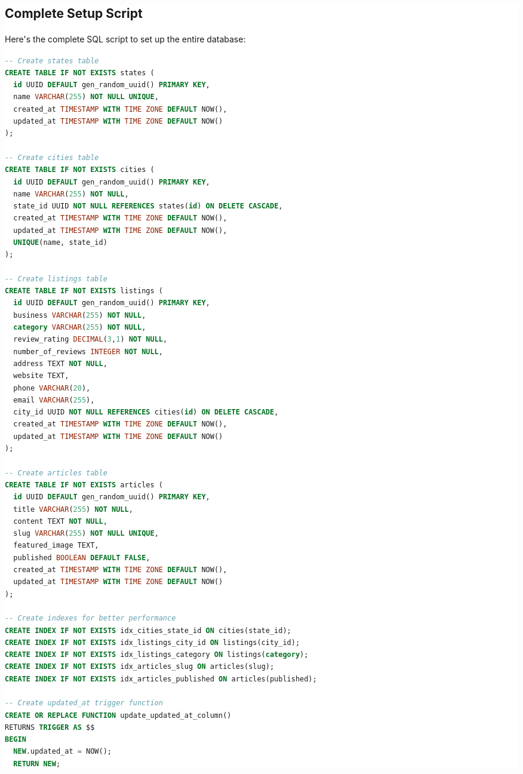 ## Complete Setup Script

Here's the complete SQL script to set up the entire database:

```sql
-- Create states table
CREATE TABLE IF NOT EXISTS states (
  id UUID DEFAULT gen_random_uuid() PRIMARY KEY,
  name VARCHAR(255) NOT NULL UNIQUE,
  created_at TIMESTAMP WITH TIME ZONE DEFAULT NOW(),
  updated_at TIMESTAMP WITH TIME ZONE DEFAULT NOW()
);

-- Create cities table
CREATE TABLE IF NOT EXISTS cities (
  id UUID DEFAULT gen_random_uuid() PRIMARY KEY,
  name VARCHAR(255) NOT NULL,
  state_id UUID NOT NULL REFERENCES states(id) ON DELETE CASCADE,
  created_at TIMESTAMP WITH TIME ZONE DEFAULT NOW(),
  updated_at TIMESTAMP WITH TIME ZONE DEFAULT NOW(),
  UNIQUE(name, state_id)
);

-- Create listings table
CREATE TABLE IF NOT EXISTS listings (
  id UUID DEFAULT gen_random_uuid() PRIMARY KEY,
  business VARCHAR(255) NOT NULL,
  category VARCHAR(255) NOT NULL,
  review_rating DECIMAL(3,1) NOT NULL,
  number_of_reviews INTEGER NOT NULL,
  address TEXT NOT NULL,
  website TEXT,
  phone VARCHAR(20),
  email VARCHAR(255),
  city_id UUID NOT NULL REFERENCES cities(id) ON DELETE CASCADE,
  created_at TIMESTAMP WITH TIME ZONE DEFAULT NOW(),
  updated_at TIMESTAMP WITH TIME ZONE DEFAULT NOW()
);

-- Create articles table
CREATE TABLE IF NOT EXISTS articles (
  id UUID DEFAULT gen_random_uuid() PRIMARY KEY,
  title VARCHAR(255) NOT NULL,
  content TEXT NOT NULL,
  slug VARCHAR(255) NOT NULL UNIQUE,
  featured_image TEXT,
  published BOOLEAN DEFAULT FALSE,
  created_at TIMESTAMP WITH TIME ZONE DEFAULT NOW(),
  updated_at TIMESTAMP WITH TIME ZONE DEFAULT NOW()
);

-- Create indexes for better performance
CREATE INDEX IF NOT EXISTS idx_cities_state_id ON cities(state_id);
CREATE INDEX IF NOT EXISTS idx_listings_city_id ON listings(city_id);
CREATE INDEX IF NOT EXISTS idx_listings_category ON listings(category);
CREATE INDEX IF NOT EXISTS idx_articles_slug ON articles(slug);
CREATE INDEX IF NOT EXISTS idx_articles_published ON articles(published);

-- Create updated_at trigger function
CREATE OR REPLACE FUNCTION update_updated_at_column()
RETURNS TRIGGER AS $$
BEGIN
  NEW.updated_at = NOW();
  RETURN NEW;
```